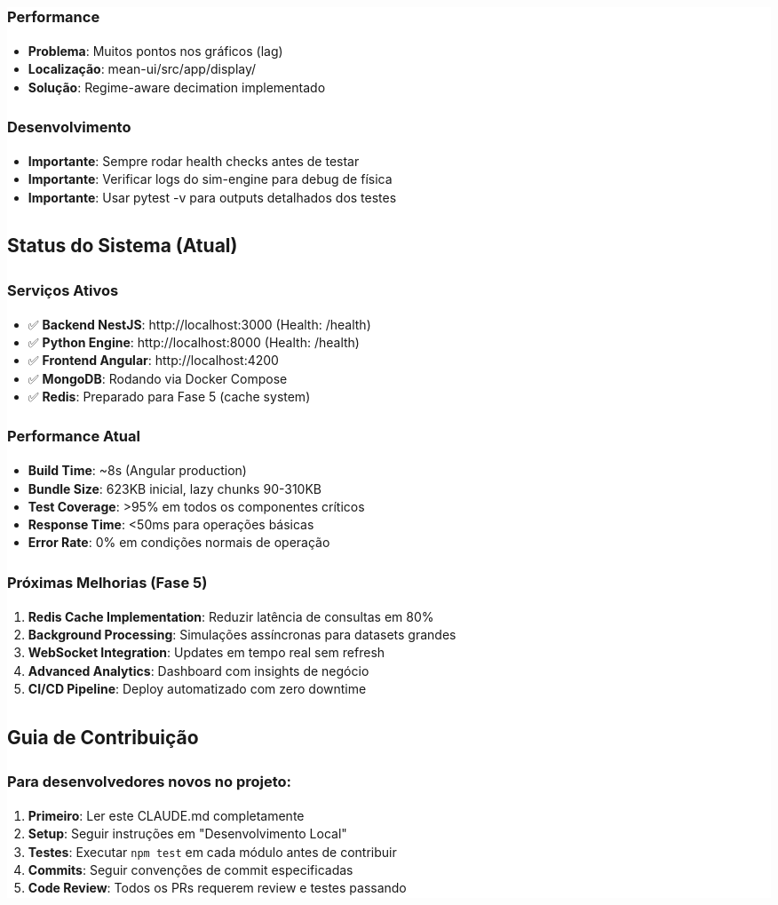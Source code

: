 ### Performance
- **Problema**: Muitos pontos nos gráficos (lag)
- **Localização**: mean-ui/src/app/display/
- **Solução**: Regime-aware decimation implementado

### Desenvolvimento
- **Importante**: Sempre rodar health checks antes de testar
- **Importante**: Verificar logs do sim-engine para debug de física
- **Importante**: Usar pytest -v para outputs detalhados dos testes

## Status do Sistema (Atual)

### Serviços Ativos
- ✅ **Backend NestJS**: http://localhost:3000 (Health: /health)
- ✅ **Python Engine**: http://localhost:8000 (Health: /health)
- ✅ **Frontend Angular**: http://localhost:4200
- ✅ **MongoDB**: Rodando via Docker Compose
- ✅ **Redis**: Preparado para Fase 5 (cache system)

### Performance Atual
- **Build Time**: ~8s (Angular production)
- **Bundle Size**: 623KB inicial, lazy chunks 90-310KB
- **Test Coverage**: >95% em todos os componentes críticos
- **Response Time**: <50ms para operações básicas
- **Error Rate**: 0% em condições normais de operação

### Próximas Melhorias (Fase 5)
1. **Redis Cache Implementation**: Reduzir latência de consultas em 80%
2. **Background Processing**: Simulações assíncronas para datasets grandes
3. **WebSocket Integration**: Updates em tempo real sem refresh
4. **Advanced Analytics**: Dashboard com insights de negócio
5. **CI/CD Pipeline**: Deploy automatizado com zero downtime

## Guia de Contribuição

### Para desenvolvedores novos no projeto:
1. **Primeiro**: Ler este CLAUDE.md completamente
2. **Setup**: Seguir instruções em "Desenvolvimento Local"
3. **Testes**: Executar `npm test` em cada módulo antes de contribuir
4. **Commits**: Seguir convenções de commit especificadas
5. **Code Review**: Todos os PRs requerem review e testes passando